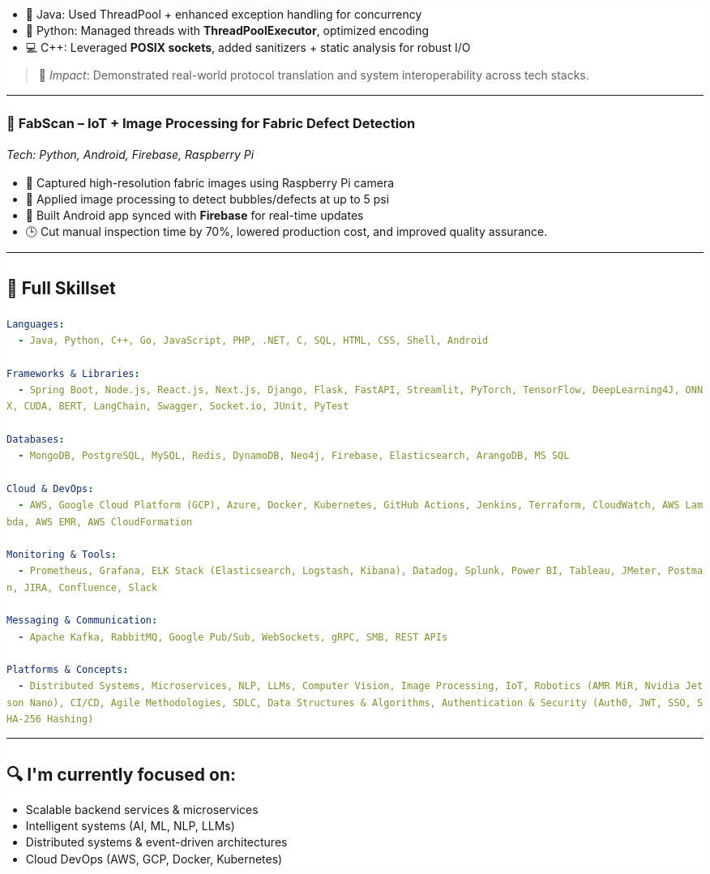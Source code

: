 - 🧵 Java: Used ThreadPool + enhanced exception handling for concurrency
- 🐍 Python: Managed threads with **ThreadPoolExecutor**, optimized encoding
- 💻 C++: Leveraged **POSIX sockets**, added sanitizers + static analysis for robust I/O

> 🤝 *Impact*: Demonstrated real-world protocol translation and system interoperability across tech stacks.

---

### 🧵 **FabScan** – IoT + Image Processing for Fabric Defect Detection
*Tech: Python, Android, Firebase, Raspberry Pi*

- 📸 Captured high-resolution fabric images using Raspberry Pi camera
- 🧠 Applied image processing to detect bubbles/defects at up to 5 psi
- 📲 Built Android app synced with **Firebase** for real-time updates
- 🕒 Cut manual inspection time by 70%, lowered production cost, and improved quality assurance.

---

## 🧰 Full Skillset

```yaml
Languages:
  - Java, Python, C++, Go, JavaScript, PHP, .NET, C, SQL, HTML, CSS, Shell, Android

Frameworks & Libraries:
  - Spring Boot, Node.js, React.js, Next.js, Django, Flask, FastAPI, Streamlit, PyTorch, TensorFlow, DeepLearning4J, ONNX, CUDA, BERT, LangChain, Swagger, Socket.io, JUnit, PyTest

Databases:
  - MongoDB, PostgreSQL, MySQL, Redis, DynamoDB, Neo4j, Firebase, Elasticsearch, ArangoDB, MS SQL

Cloud & DevOps:
  - AWS, Google Cloud Platform (GCP), Azure, Docker, Kubernetes, GitHub Actions, Jenkins, Terraform, CloudWatch, AWS Lambda, AWS EMR, AWS CloudFormation

Monitoring & Tools:
  - Prometheus, Grafana, ELK Stack (Elasticsearch, Logstash, Kibana), Datadog, Splunk, Power BI, Tableau, JMeter, Postman, JIRA, Confluence, Slack

Messaging & Communication:
  - Apache Kafka, RabbitMQ, Google Pub/Sub, WebSockets, gRPC, SMB, REST APIs

Platforms & Concepts:
  - Distributed Systems, Microservices, NLP, LLMs, Computer Vision, Image Processing, IoT, Robotics (AMR MiR, Nvidia Jetson Nano), CI/CD, Agile Methodologies, SDLC, Data Structures & Algorithms, Authentication & Security (Auth0, JWT, SSO, SHA-256 Hashing)

```
---
## 🔍 I'm currently focused on:
- Scalable backend services & microservices
- Intelligent systems (AI, ML, NLP, LLMs)
- Distributed systems & event-driven architectures
- Cloud DevOps (AWS, GCP, Docker, Kubernetes)

